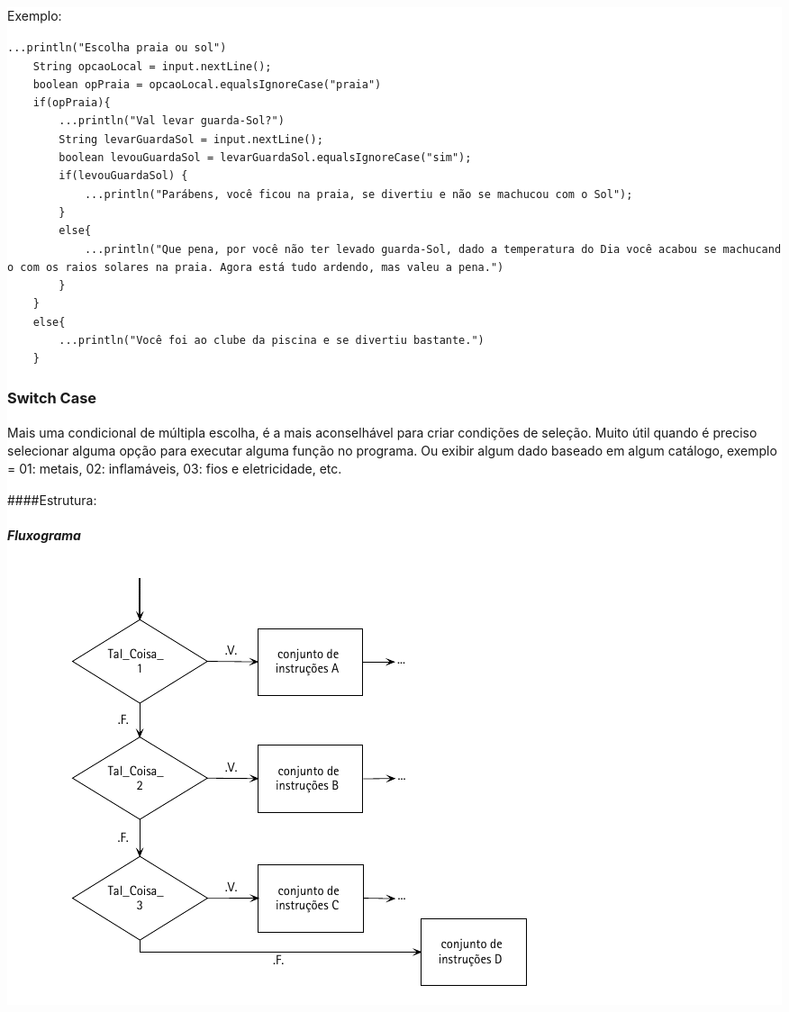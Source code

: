 Exemplo:

```
...println("Escolha praia ou sol")
	String opcaoLocal = input.nextLine();
	boolean opPraia = opcaoLocal.equalsIgnoreCase("praia")
	if(opPraia){
		...println("Val levar guarda-Sol?")
		String levarGuardaSol = input.nextLine();
		boolean levouGuardaSol = levarGuardaSol.equalsIgnoreCase("sim");
		if(levouGuardaSol) {
			...println("Parábens, você ficou na praia, se divertiu e não se machucou com o Sol");
		}
		else{
			...println("Que pena, por você não ter levado guarda-Sol, dado a temperatura do Dia você acabou se machucando com os raios solares na praia. Agora está tudo ardendo, mas valeu a pena.")
		}
	}
	else{
		...println("Você foi ao clube da piscina e se divertiu bastante.")
	}
```

### Switch Case

Mais uma condicional de múltipla escolha, é a mais aconselhável para criar condições de seleção. Muito útil quando é preciso selecionar alguma opção para executar alguma função no programa. Ou exibir algum dado baseado em algum catálogo, exemplo = 01: metais, 02: inflamáveis, 03: fios e eletricidade, etc.

####Estrutura:

##### Fluxograma

![Fluxograma das Condicionais de Escolha](multipla_escolha.png)

